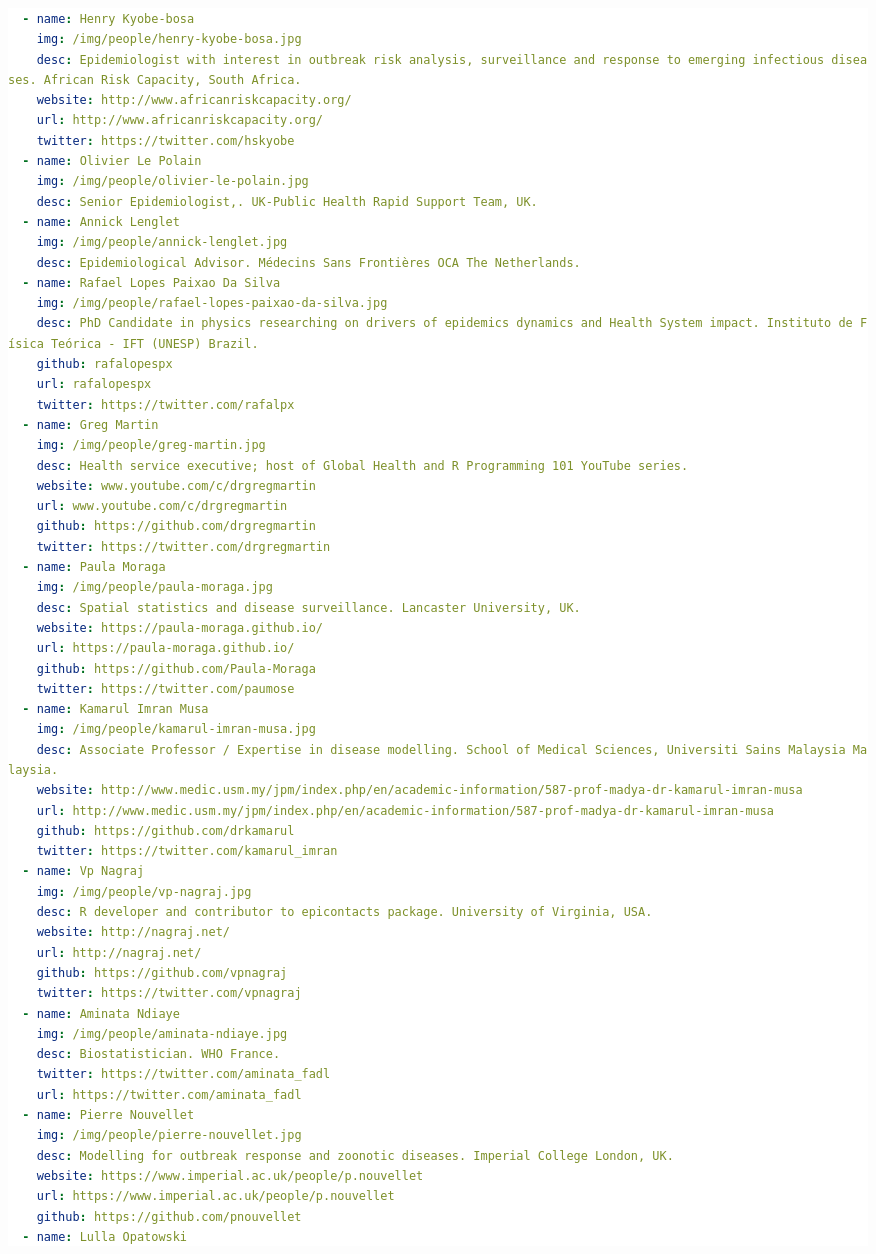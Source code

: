 ```yaml
  - name: Henry Kyobe-bosa
    img: /img/people/henry-kyobe-bosa.jpg
    desc: Epidemiologist with interest in outbreak risk analysis, surveillance and response to emerging infectious diseases. African Risk Capacity, South Africa.
    website: http://www.africanriskcapacity.org/
    url: http://www.africanriskcapacity.org/
    twitter: https://twitter.com/hskyobe
  - name: Olivier Le Polain
    img: /img/people/olivier-le-polain.jpg
    desc: Senior Epidemiologist,. UK-Public Health Rapid Support Team, UK.
  - name: Annick Lenglet
    img: /img/people/annick-lenglet.jpg
    desc: Epidemiological Advisor. Médecins Sans Frontières OCA The Netherlands.
  - name: Rafael Lopes Paixao Da Silva
    img: /img/people/rafael-lopes-paixao-da-silva.jpg
    desc: PhD Candidate in physics researching on drivers of epidemics dynamics and Health System impact. Instituto de Física Teórica - IFT (UNESP) Brazil.
    github: rafalopespx
    url: rafalopespx
    twitter: https://twitter.com/rafalpx
  - name: Greg Martin
    img: /img/people/greg-martin.jpg
    desc: Health service executive; host of Global Health and R Programming 101 YouTube series.
    website: www.youtube.com/c/drgregmartin
    url: www.youtube.com/c/drgregmartin
    github: https://github.com/drgregmartin
    twitter: https://twitter.com/drgregmartin
  - name: Paula Moraga
    img: /img/people/paula-moraga.jpg
    desc: Spatial statistics and disease surveillance. Lancaster University, UK.
    website: https://paula-moraga.github.io/
    url: https://paula-moraga.github.io/
    github: https://github.com/Paula-Moraga
    twitter: https://twitter.com/paumose
  - name: Kamarul Imran Musa
    img: /img/people/kamarul-imran-musa.jpg
    desc: Associate Professor / Expertise in disease modelling. School of Medical Sciences, Universiti Sains Malaysia Malaysia.
    website: http://www.medic.usm.my/jpm/index.php/en/academic-information/587-prof-madya-dr-kamarul-imran-musa
    url: http://www.medic.usm.my/jpm/index.php/en/academic-information/587-prof-madya-dr-kamarul-imran-musa
    github: https://github.com/drkamarul
    twitter: https://twitter.com/kamarul_imran
  - name: Vp Nagraj
    img: /img/people/vp-nagraj.jpg
    desc: R developer and contributor to epicontacts package. University of Virginia, USA.
    website: http://nagraj.net/
    url: http://nagraj.net/
    github: https://github.com/vpnagraj
    twitter: https://twitter.com/vpnagraj
  - name: Aminata Ndiaye
    img: /img/people/aminata-ndiaye.jpg
    desc: Biostatistician. WHO France.
    twitter: https://twitter.com/aminata_fadl
    url: https://twitter.com/aminata_fadl
  - name: Pierre Nouvellet
    img: /img/people/pierre-nouvellet.jpg
    desc: Modelling for outbreak response and zoonotic diseases. Imperial College London, UK.
    website: https://www.imperial.ac.uk/people/p.nouvellet
    url: https://www.imperial.ac.uk/people/p.nouvellet
    github: https://github.com/pnouvellet
  - name: Lulla Opatowski
```